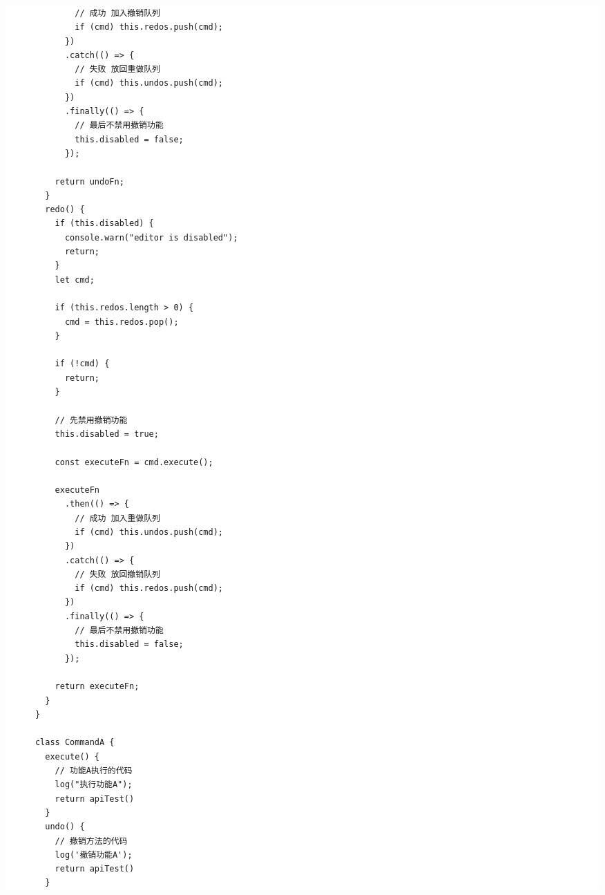 ```html
              // 成功 加入撤销队列
              if (cmd) this.redos.push(cmd);
            })
            .catch(() => {
              // 失败 放回重做队列
              if (cmd) this.undos.push(cmd);
            })
            .finally(() => {
              // 最后不禁用撤销功能
              this.disabled = false;
            });

          return undoFn;
        }
        redo() {
          if (this.disabled) {
            console.warn("editor is disabled");
            return;
          }
          let cmd;

          if (this.redos.length > 0) {
            cmd = this.redos.pop();
          }

          if (!cmd) {
            return;
          }

          // 先禁用撤销功能
          this.disabled = true;

          const executeFn = cmd.execute();

          executeFn
            .then(() => {
              // 成功 加入重做队列
              if (cmd) this.undos.push(cmd);
            })
            .catch(() => {
              // 失败 放回撤销队列
              if (cmd) this.redos.push(cmd);
            })
            .finally(() => {
              // 最后不禁用撤销功能
              this.disabled = false;
            });

          return executeFn;
        }
      }

      class CommandA {
        execute() {
          // 功能A执行的代码
          log("执行功能A");
          return apiTest()
        }
        undo() {
          // 撤销方法的代码
          log('撤销功能A');
          return apiTest()
        }
```